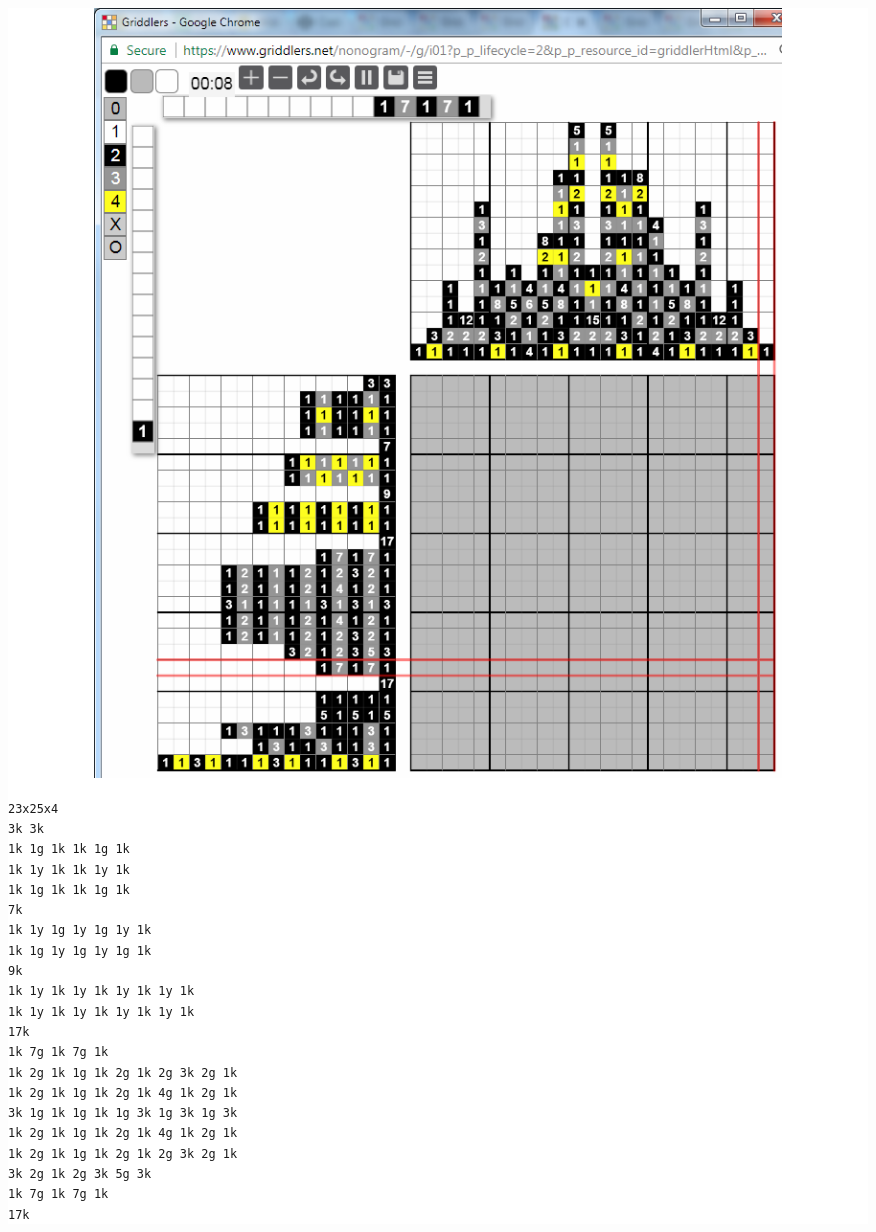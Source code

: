 <p align="center"><img width=80% src="https://raw.githubusercontent.com/steve-loomis/nonogram_solve/master/Ex4.png"></p>

```shell
23x25x4
3k 3k
1k 1g 1k 1k 1g 1k
1k 1y 1k 1k 1y 1k
1k 1g 1k 1k 1g 1k
7k
1k 1y 1g 1y 1g 1y 1k
1k 1g 1y 1g 1y 1g 1k
9k
1k 1y 1k 1y 1k 1y 1k 1y 1k
1k 1y 1k 1y 1k 1y 1k 1y 1k
17k
1k 7g 1k 7g 1k
1k 2g 1k 1g 1k 2g 1k 2g 3k 2g 1k
1k 2g 1k 1g 1k 2g 1k 4g 1k 2g 1k
3k 1g 1k 1g 1k 1g 3k 1g 3k 1g 3k
1k 2g 1k 1g 1k 2g 1k 4g 1k 2g 1k
1k 2g 1k 1g 1k 2g 1k 2g 3k 2g 1k
3k 2g 1k 2g 3k 5g 3k
1k 7g 1k 7g 1k
17k
```